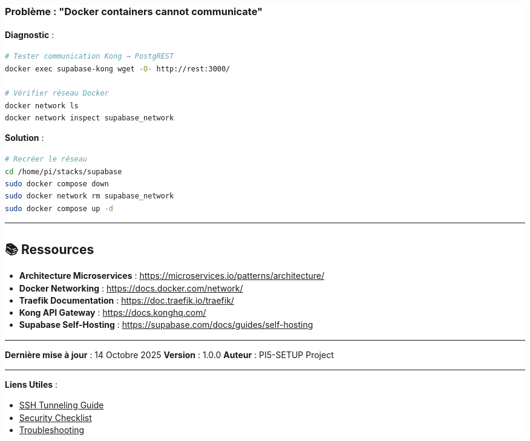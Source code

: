 
### **Problème : "Docker containers cannot communicate"**

**Diagnostic** :
```bash
# Tester communication Kong → PostgREST
docker exec supabase-kong wget -O- http://rest:3000/

# Vérifier réseau Docker
docker network ls
docker network inspect supabase_network
```

**Solution** :
```bash
# Recréer le réseau
cd /home/pi/stacks/supabase
sudo docker compose down
sudo docker network rm supabase_network
sudo docker compose up -d
```

---

## 📚 Ressources

- **Architecture Microservices** : https://microservices.io/patterns/architecture/
- **Docker Networking** : https://docs.docker.com/network/
- **Traefik Documentation** : https://doc.traefik.io/traefik/
- **Kong API Gateway** : https://docs.konghq.com/
- **Supabase Self-Hosting** : https://supabase.com/docs/guides/self-hosting

---

**Dernière mise à jour** : 14 Octobre 2025
**Version** : 1.0.0
**Auteur** : PI5-SETUP Project

---

**Liens Utiles** :
- [SSH Tunneling Guide](SSH-TUNNELING-GUIDE.md)
- [Security Checklist](SECURITY-CHECKLIST.md)
- [Troubleshooting](../01-infrastructure/supabase/docs/troubleshooting/)

